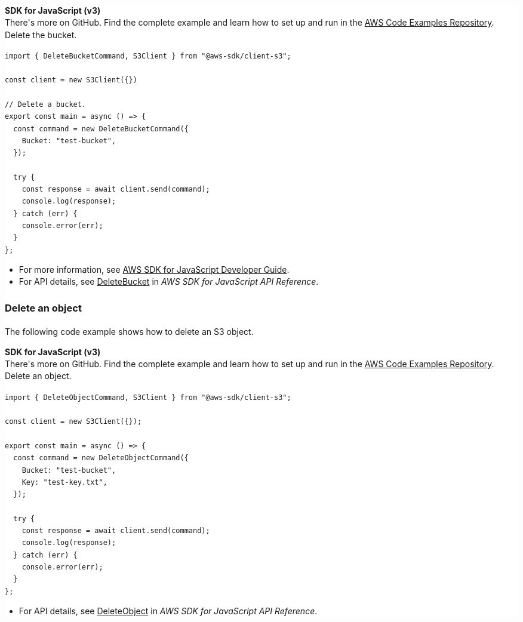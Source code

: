 **SDK for JavaScript \(v3\)**  
 There's more on GitHub\. Find the complete example and learn how to set up and run in the [AWS Code Examples Repository](https://github.com/awsdocs/aws-doc-sdk-examples/tree/main/javascriptv3/example_code/s3#code-examples)\. 
Delete the bucket\.  

```
import { DeleteBucketCommand, S3Client } from "@aws-sdk/client-s3";

const client = new S3Client({})

// Delete a bucket.
export const main = async () => {
  const command = new DeleteBucketCommand({
    Bucket: "test-bucket",
  });

  try {
    const response = await client.send(command);
    console.log(response);
  } catch (err) {
    console.error(err);
  }
};
```
+  For more information, see [AWS SDK for JavaScript Developer Guide](https://docs.aws.amazon.com/sdk-for-javascript/v3/developer-guide/s3-example-creating-buckets.html#s3-example-deleting-buckets)\. 
+  For API details, see [DeleteBucket](https://docs.aws.amazon.com/AWSJavaScriptSDK/v3/latest/clients/client-s3/classes/deletebucketcommand.html) in *AWS SDK for JavaScript API Reference*\. 

### Delete an object<a name="s3_DeleteObject_javascript_topic"></a>

The following code example shows how to delete an S3 object\.

**SDK for JavaScript \(v3\)**  
 There's more on GitHub\. Find the complete example and learn how to set up and run in the [AWS Code Examples Repository](https://github.com/awsdocs/aws-doc-sdk-examples/tree/main/javascriptv3/example_code/s3#code-examples)\. 
Delete an object\.  

```
import { DeleteObjectCommand, S3Client } from "@aws-sdk/client-s3";

const client = new S3Client({});

export const main = async () => {
  const command = new DeleteObjectCommand({
    Bucket: "test-bucket",
    Key: "test-key.txt",
  });

  try {
    const response = await client.send(command);
    console.log(response);
  } catch (err) {
    console.error(err);
  }
};
```
+  For API details, see [DeleteObject](https://docs.aws.amazon.com/AWSJavaScriptSDK/v3/latest/clients/client-s3/classes/deleteobjectcommand.html) in *AWS SDK for JavaScript API Reference*\. 
